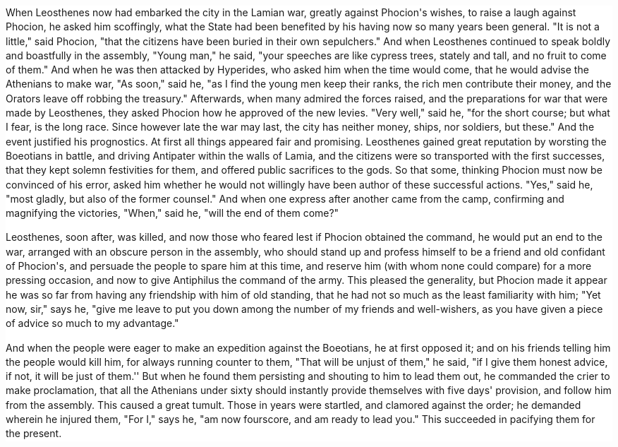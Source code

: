 When Leosthenes now had embarked the city in the Lamian war,
greatly against Phocion's wishes, to raise a laugh against
Phocion, he asked him scoffingly, what the State had been
benefited by his having now so many years been general.  "It is
not a little," said Phocion, "that the citizens have been buried
in their own sepulchers."  And when Leosthenes continued to speak
boldly and boastfully in the assembly, "Young man," he said, "your
speeches are like cypress trees, stately and tall, and no fruit to
come of them."  And when he was then attacked by Hyperides, who
asked him when the time would come, that he would advise the
Athenians to make war, "As soon," said he, "as I find the young
men keep their ranks, the rich men contribute their money, and the
Orators leave off robbing the treasury."  Afterwards, when many
admired the forces raised, and the preparations for war that were
made by Leosthenes, they asked Phocion how he approved of the new
levies.  "Very well," said he, "for the short course; but what I
fear, is the long race. Since however late the war may last, the
city has neither money, ships, nor soldiers, but these."  And the
event justified his prognostics.  At first all things appeared
fair and promising.  Leosthenes gained great reputation by
worsting the Boeotians  in battle, and driving Antipater within
the walls of Lamia, and the citizens were so transported with the
first successes, that they kept solemn festivities for them, and
offered public sacrifices to the gods.  So that some, thinking
Phocion must now be convinced of his error, asked him whether he
would not willingly have been author of these successful actions.
"Yes," said he, "most gladly, but also of the former counsel."
And when one express after another came from the camp, confirming
and magnifying the victories, "When," said he, "will the end of
them come?"

Leosthenes, soon after, was killed, and now those who feared lest
if Phocion obtained the command, he would put an end to the war,
arranged with an obscure person in the assembly, who should stand
up and profess himself to be a friend and old confidant of
Phocion's, and persuade the people to spare him at this time, and
reserve him (with whom none could compare) for a more pressing
occasion, and now to give Antiphilus the command of the army.
This pleased the generality, but Phocion made it appear he was so
far from having any friendship with him of old standing, that he
had not so much as the least familiarity with him; "Yet now, sir,"
says he, "give me leave to put you down among the number of my
friends and well-wishers, as you have given a piece of advice so
much to my advantage."

And when the people were eager to make an expedition against the
Boeotians, he at first opposed it; and on his friends telling him
the people would kill him, for always running counter to them,
"That will be unjust of them," he said, "if I give them honest
advice, if not, it will be just of them.''  But when he found them
persisting and shouting to him to lead them out, he commanded the
crier to make proclamation, that all the Athenians under sixty
should instantly provide themselves with five days' provision, and
follow him from the assembly.  This caused a great tumult.  Those
in years were startled, and clamored against the order; he
demanded wherein he injured them, "For I," says he, "am now
fourscore, and am ready to lead you."  This succeeded in pacifying
them for the present.
